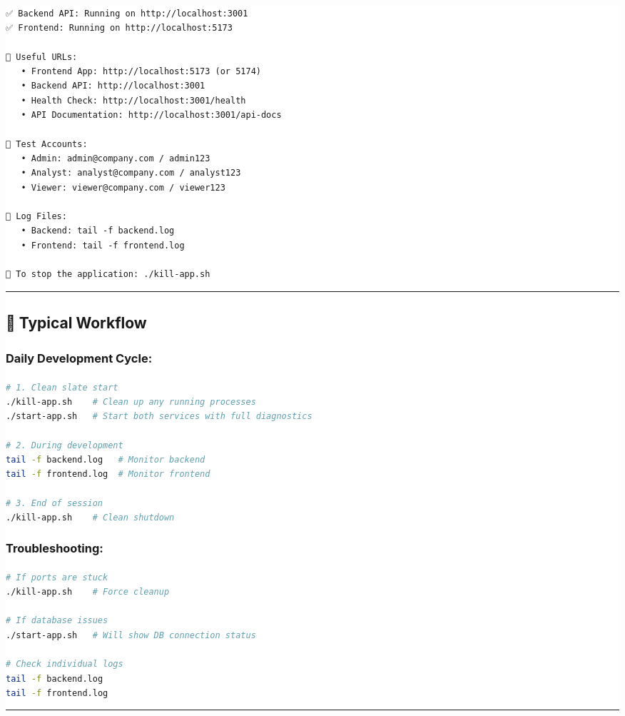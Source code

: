 ```
✅ Backend API: Running on http://localhost:3001
✅ Frontend: Running on http://localhost:5173

📖 Useful URLs:
   • Frontend App: http://localhost:5173 (or 5174)
   • Backend API: http://localhost:3001
   • Health Check: http://localhost:3001/health
   • API Documentation: http://localhost:3001/api-docs

🧪 Test Accounts:
   • Admin: admin@company.com / admin123
   • Analyst: analyst@company.com / analyst123
   • Viewer: viewer@company.com / viewer123

📜 Log Files:
   • Backend: tail -f backend.log
   • Frontend: tail -f frontend.log

🛑 To stop the application: ./kill-app.sh
```

---

## 🔄 **Typical Workflow**

### **Daily Development Cycle:**
```bash
# 1. Clean slate start
./kill-app.sh    # Clean up any running processes
./start-app.sh   # Start both services with full diagnostics

# 2. During development
tail -f backend.log   # Monitor backend
tail -f frontend.log  # Monitor frontend

# 3. End of session
./kill-app.sh    # Clean shutdown
```

### **Troubleshooting:**
```bash
# If ports are stuck
./kill-app.sh    # Force cleanup

# If database issues
./start-app.sh   # Will show DB connection status

# Check individual logs
tail -f backend.log
tail -f frontend.log
```

---